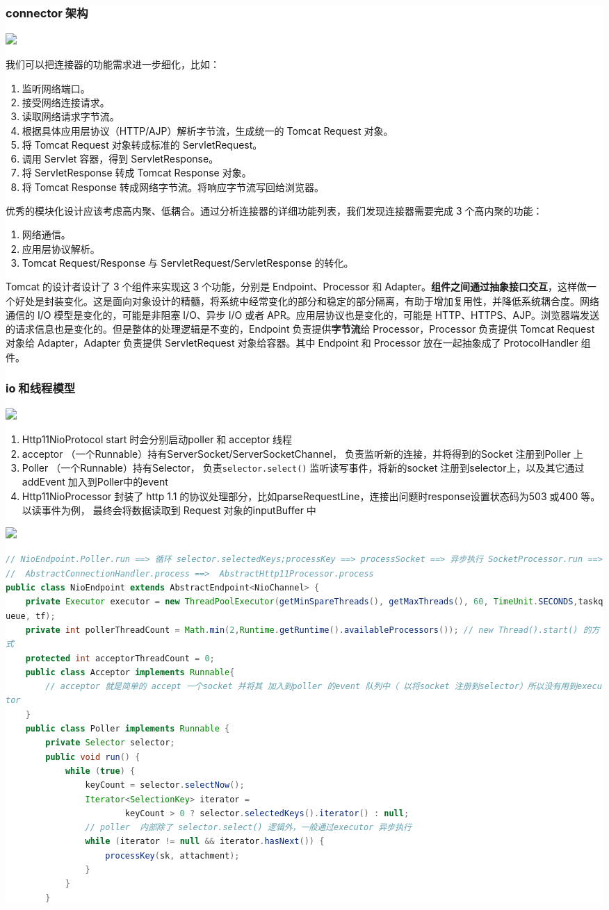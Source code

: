 ### connector 架构

![](/public/upload/java/tomcat_connector.jpg)

我们可以把连接器的功能需求进一步细化，比如：
1. 监听网络端口。
2. 接受网络连接请求。
3. 读取网络请求字节流。
4. 根据具体应用层协议（HTTP/AJP）解析字节流，生成统一的 Tomcat Request 对象。
5. 将 Tomcat Request 对象转成标准的 ServletRequest。
6. 调用 Servlet 容器，得到 ServletResponse。
7. 将 ServletResponse 转成 Tomcat Response 对象。
8. 将 Tomcat Response 转成网络字节流。将响应字节流写回给浏览器。

优秀的模块化设计应该考虑高内聚、低耦合。通过分析连接器的详细功能列表，我们发现连接器需要完成 3 个高内聚的功能：
1. 网络通信。
2. 应用层协议解析。
3. Tomcat Request/Response 与 ServletRequest/ServletResponse 的转化。

Tomcat 的设计者设计了 3 个组件来实现这 3 个功能，分别是 Endpoint、Processor 和 Adapter。**组件之间通过抽象接口交互**，这样做一个好处是封装变化。这是面向对象设计的精髓，将系统中经常变化的部分和稳定的部分隔离，有助于增加复用性，并降低系统耦合度。网络通信的 I/O 模型是变化的，可能是非阻塞 I/O、异步 I/O 或者 APR。应用层协议也是变化的，可能是 HTTP、HTTPS、AJP。浏览器端发送的请求信息也是变化的。但是整体的处理逻辑是不变的，Endpoint 负责提供**字节流**给 Processor，Processor 负责提供 Tomcat Request 对象给 Adapter，Adapter 负责提供 ServletRequest 对象给容器。其中 Endpoint 和 Processor 放在一起抽象成了 ProtocolHandler 组件。

### io 和线程模型

![](/public/upload/java/tomcat_nio.png)

1. Http11NioProtocol start 时会分别启动poller 和 acceptor 线程
2. acceptor （一个Runnable）持有ServerSocket/ServerSocketChannel， 负责监听新的连接，并将得到的Socket 注册到Poller 上
3. Poller （一个Runnable）持有Selector， 负责`selector.select()` 监听读写事件，将新的socket 注册到selector上，以及其它通过addEvent 加入到Poller中的event
4. Http11NioProcessor 封装了 http 1.1 的协议处理部分，比如parseRequestLine，连接出问题时response设置状态码为503 或400 等。以读事件为例， 最终会将数据读取到 Request 对象的inputBuffer 中

![](/public/upload/java/tomcat_nio_process.png)

```java
// NioEndpoint.Poller.run ==> 循环 selector.selectedKeys;processKey ==> processSocket ==> 异步执行 SocketProcessor.run ==>
//  AbstractConnectionHandler.process ==>  AbstractHttp11Processor.process
public class NioEndpoint extends AbstractEndpoint<NioChannel> {
    private Executor executor = new ThreadPoolExecutor(getMinSpareThreads(), getMaxThreads(), 60, TimeUnit.SECONDS,taskqueue, tf);
    private int pollerThreadCount = Math.min(2,Runtime.getRuntime().availableProcessors()); // new Thread().start() 的方式
    protected int acceptorThreadCount = 0;      
    public class Acceptor implements Runnable{
        // acceptor 就是简单的 accept 一个socket 并将其 加入到poller 的event 队列中（ 以将socket 注册到selector）所以没有用到executor
    }
    public class Poller implements Runnable {
        private Selector selector;
        public void run() {
            while (true) {
                keyCount = selector.selectNow();
                Iterator<SelectionKey> iterator =
                        keyCount > 0 ? selector.selectedKeys().iterator() : null;
                // poller  内部除了 selector.select() 逻辑外，一般通过executor 异步执行
                while (iterator != null && iterator.hasNext()) {
                    processKey(sk, attachment);
                }
            }
        }
```